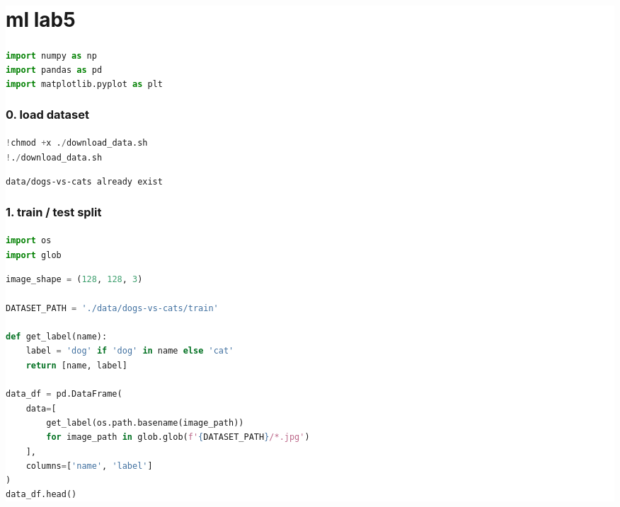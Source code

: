 # ml lab5


```python
import numpy as np
import pandas as pd
import matplotlib.pyplot as plt
```

### 0. load dataset


```python
!chmod +x ./download_data.sh
!./download_data.sh
```

    data/dogs-vs-cats already exist


### 1. train / test split


```python
import os
import glob
```


```python
image_shape = (128, 128, 3)

DATASET_PATH = './data/dogs-vs-cats/train'

def get_label(name):
    label = 'dog' if 'dog' in name else 'cat'
    return [name, label]

data_df = pd.DataFrame(
    data=[
        get_label(os.path.basename(image_path))
        for image_path in glob.glob(f'{DATASET_PATH}/*.jpg')
    ],
    columns=['name', 'label']
)
data_df.head()
```




<div>
<style scoped>
    .dataframe tbody tr th:only-of-type {
        vertical-align: middle;
    }
